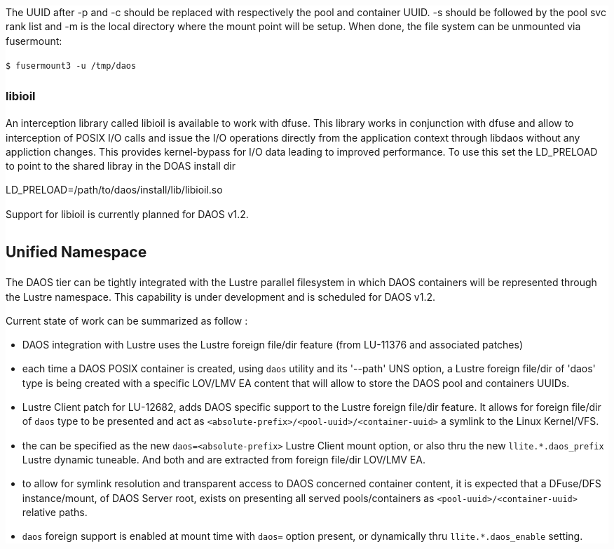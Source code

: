 The UUID after -p and -c should be replaced with respectively the pool and
container UUID. -s should be followed by the pool svc rank list and -m is the
local directory where the mount point will be setup.
When done, the file system can be unmounted via fusermount:

```
$ fusermount3 -u /tmp/daos
```

### libioil

An interception library called libioil is available to work with dfuse. This
library works in conjunction with dfuse and allow to interception of POSIX I/O
calls and issue the I/O operations directly from the application context through
libdaos without any appliction changes.  This provides kernel-bypass for I/O data
leading to improved performance.
To use this set the LD_PRELOAD to point to the shared libray in the DOAS install
dir

LD_PRELOAD=/path/to/daos/install/lib/libioil.so

Support for libioil is currently planned for DAOS v1.2.

## Unified Namespace

The DAOS tier can be tightly integrated with the Lustre parallel filesystem in
which DAOS containers will be represented through the Lustre namespace. This
capability is under development and is scheduled for DAOS v1.2.

Current state of work can be summarized as follow :

-   DAOS integration with Lustre uses the Lustre foreign file/dir feature
    (from LU-11376 and associated patches)
 
-   each time a DAOS POSIX container is created, using `daos` utility and its
    '--path' UNS option, a Lustre foreign file/dir of 'daos' type is being
    created with a specific LOV/LMV EA content that will allow to store the
    DAOS pool and containers UUIDs. 

-   Lustre Client patch for LU-12682, adds DAOS specific support to the Lustre
    foreign file/dir feature. It allows for foreign file/dir of `daos` type
    to be presented and act as `<absolute-prefix>/<pool-uuid>/<container-uuid>`
    a symlink to the Linux Kernel/VFS.

-   the <absolute-prefix> can be specified as the new `daos=<absolute-prefix>`
    Lustre Client mount option, or also thru the new `llite.*.daos_prefix`
    Lustre dynamic tuneable. And both <pool-uuid> and <container-uuid> are
    extracted from foreign file/dir LOV/LMV EA.
 
-   to allow for symlink resolution and transparent access to DAOS concerned
    container content, it is expected that a DFuse/DFS instance/mount, of
    DAOS Server root, exists on <absolute-prefix> presenting all served
    pools/containers as `<pool-uuid>/<container-uuid>` relative paths.

-   `daos` foreign support is enabled at mount time with `daos=` option
    present, or dynamically thru `llite.*.daos_enable` setting.
